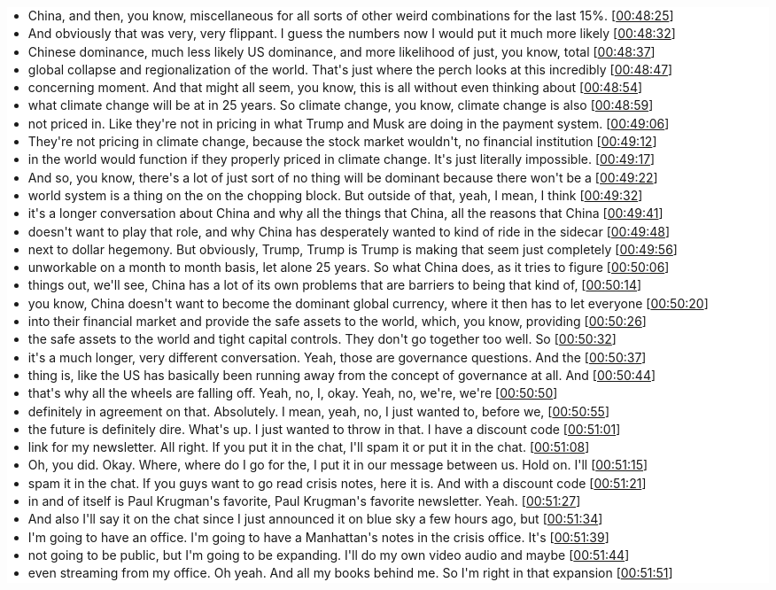 *  China, and then, you know, miscellaneous for all sorts of other weird combinations for the last 15%. [[00:48:25](https://www.youtube.com/watch?v=4jfJBP43Nto&t=2905.44s)]
*  And obviously that was very, very flippant. I guess the numbers now I would put it much more likely [[00:48:32](https://www.youtube.com/watch?v=4jfJBP43Nto&t=2912.8s)]
*  Chinese dominance, much less likely US dominance, and more likelihood of just, you know, total [[00:48:37](https://www.youtube.com/watch?v=4jfJBP43Nto&t=2917.76s)]
*  global collapse and regionalization of the world. That's just where the perch looks at this incredibly [[00:48:47](https://www.youtube.com/watch?v=4jfJBP43Nto&t=2927.1200000000003s)]
*  concerning moment. And that might all seem, you know, this is all without even thinking about [[00:48:54](https://www.youtube.com/watch?v=4jfJBP43Nto&t=2934.4s)]
*  what climate change will be at in 25 years. So climate change, you know, climate change is also [[00:48:59](https://www.youtube.com/watch?v=4jfJBP43Nto&t=2939.92s)]
*  not priced in. Like they're not in pricing in what Trump and Musk are doing in the payment system. [[00:49:06](https://www.youtube.com/watch?v=4jfJBP43Nto&t=2946.48s)]
*  They're not pricing in climate change, because the stock market wouldn't, no financial institution [[00:49:12](https://www.youtube.com/watch?v=4jfJBP43Nto&t=2952.08s)]
*  in the world would function if they properly priced in climate change. It's just literally impossible. [[00:49:17](https://www.youtube.com/watch?v=4jfJBP43Nto&t=2957.44s)]
*  And so, you know, there's a lot of just sort of no thing will be dominant because there won't be a [[00:49:22](https://www.youtube.com/watch?v=4jfJBP43Nto&t=2962.4s)]
*  world system is a thing on the on the chopping block. But outside of that, yeah, I mean, I think [[00:49:32](https://www.youtube.com/watch?v=4jfJBP43Nto&t=2972.8s)]
*  it's a longer conversation about China and why all the things that China, all the reasons that China [[00:49:41](https://www.youtube.com/watch?v=4jfJBP43Nto&t=2981.44s)]
*  doesn't want to play that role, and why China has desperately wanted to kind of ride in the sidecar [[00:49:48](https://www.youtube.com/watch?v=4jfJBP43Nto&t=2988.5600000000004s)]
*  next to dollar hegemony. But obviously, Trump, Trump is Trump is making that seem just completely [[00:49:56](https://www.youtube.com/watch?v=4jfJBP43Nto&t=2996.24s)]
*  unworkable on a month to month basis, let alone 25 years. So what China does, as it tries to figure [[00:50:06](https://www.youtube.com/watch?v=4jfJBP43Nto&t=3006.24s)]
*  things out, we'll see, China has a lot of its own problems that are barriers to being that kind of, [[00:50:14](https://www.youtube.com/watch?v=4jfJBP43Nto&t=3014.56s)]
*  you know, China doesn't want to become the dominant global currency, where it then has to let everyone [[00:50:20](https://www.youtube.com/watch?v=4jfJBP43Nto&t=3020.08s)]
*  into their financial market and provide the safe assets to the world, which, you know, providing [[00:50:26](https://www.youtube.com/watch?v=4jfJBP43Nto&t=3026.0s)]
*  the safe assets to the world and tight capital controls. They don't go together too well. So [[00:50:32](https://www.youtube.com/watch?v=4jfJBP43Nto&t=3032.32s)]
*  it's a much longer, very different conversation. Yeah, those are governance questions. And the [[00:50:37](https://www.youtube.com/watch?v=4jfJBP43Nto&t=3037.76s)]
*  thing is, like the US has basically been running away from the concept of governance at all. And [[00:50:44](https://www.youtube.com/watch?v=4jfJBP43Nto&t=3044.88s)]
*  that's why all the wheels are falling off. Yeah, no, I, okay. Yeah, no, we're, we're [[00:50:50](https://www.youtube.com/watch?v=4jfJBP43Nto&t=3050.4s)]
*  definitely in agreement on that. Absolutely. I mean, yeah, no, I just wanted to, before we, [[00:50:55](https://www.youtube.com/watch?v=4jfJBP43Nto&t=3055.6800000000003s)]
*  the future is definitely dire. What's up. I just wanted to throw in that. I have a discount code [[00:51:01](https://www.youtube.com/watch?v=4jfJBP43Nto&t=3061.28s)]
*  link for my newsletter. All right. If you put it in the chat, I'll spam it or put it in the chat. [[00:51:08](https://www.youtube.com/watch?v=4jfJBP43Nto&t=3068.1600000000003s)]
*  Oh, you did. Okay. Where, where do I go for the, I put it in our message between us. Hold on. I'll [[00:51:15](https://www.youtube.com/watch?v=4jfJBP43Nto&t=3075.68s)]
*  spam it in the chat. If you guys want to go read crisis notes, here it is. And with a discount code [[00:51:21](https://www.youtube.com/watch?v=4jfJBP43Nto&t=3081.68s)]
*  in and of itself is Paul Krugman's favorite, Paul Krugman's favorite newsletter. Yeah. [[00:51:27](https://www.youtube.com/watch?v=4jfJBP43Nto&t=3087.6s)]
*  And also I'll say it on the chat since I just announced it on blue sky a few hours ago, but [[00:51:34](https://www.youtube.com/watch?v=4jfJBP43Nto&t=3094.56s)]
*  I'm going to have an office. I'm going to have a Manhattan's notes in the crisis office. It's [[00:51:39](https://www.youtube.com/watch?v=4jfJBP43Nto&t=3099.92s)]
*  not going to be public, but I'm going to be expanding. I'll do my own video audio and maybe [[00:51:44](https://www.youtube.com/watch?v=4jfJBP43Nto&t=3104.24s)]
*  even streaming from my office. Oh yeah. And all my books behind me. So I'm right in that expansion [[00:51:51](https://www.youtube.com/watch?v=4jfJBP43Nto&t=3111.04s)]
